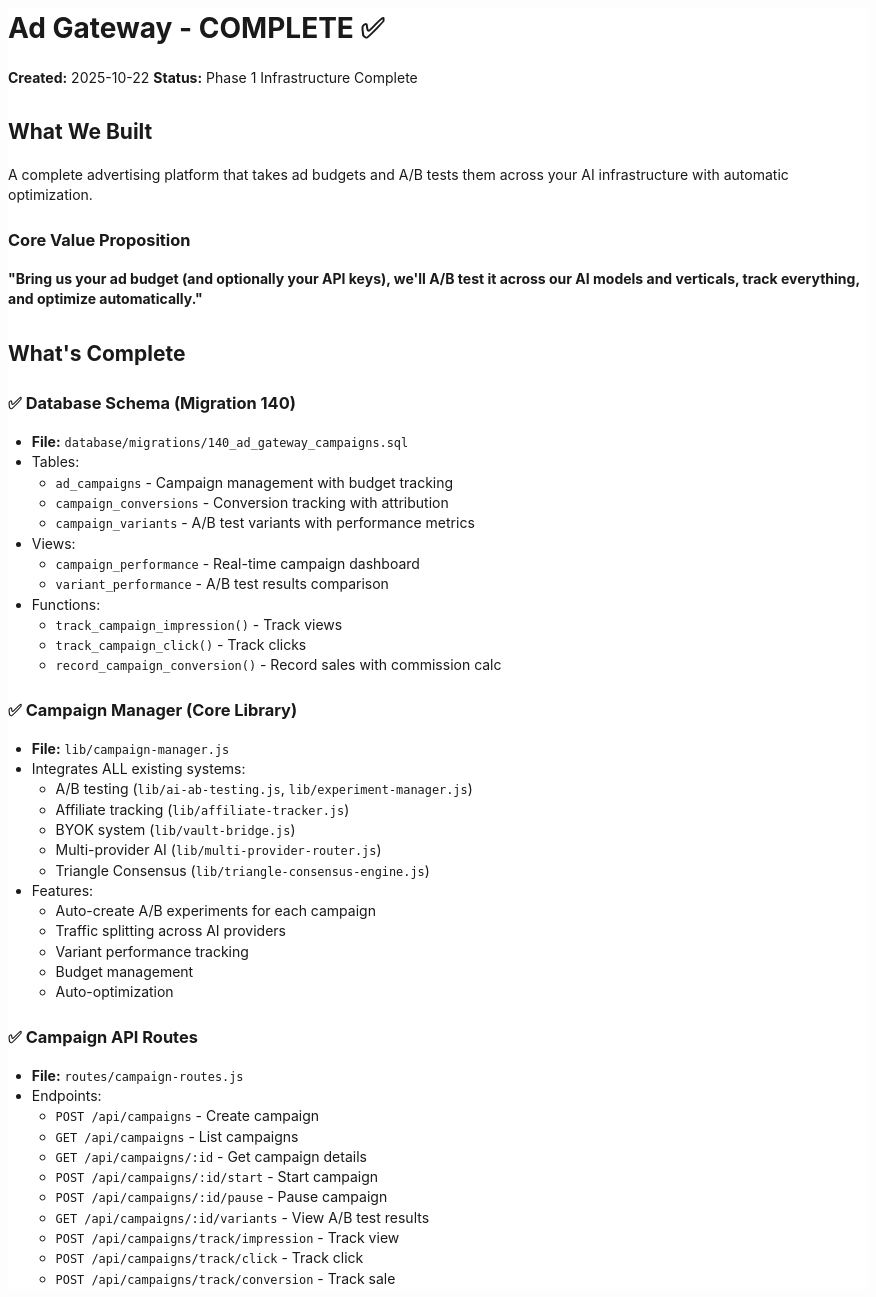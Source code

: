 # Ad Gateway - COMPLETE ✅

**Created:** 2025-10-22
**Status:** Phase 1 Infrastructure Complete

## What We Built

A complete advertising platform that takes ad budgets and A/B tests them across your AI infrastructure with automatic optimization.

### Core Value Proposition

**"Bring us your ad budget (and optionally your API keys), we'll A/B test it across our AI models and verticals, track everything, and optimize automatically."**

## What's Complete

### ✅ Database Schema (Migration 140)
- **File:** `database/migrations/140_ad_gateway_campaigns.sql`
- Tables:
  - `ad_campaigns` - Campaign management with budget tracking
  - `campaign_conversions` - Conversion tracking with attribution
  - `campaign_variants` - A/B test variants with performance metrics
- Views:
  - `campaign_performance` - Real-time campaign dashboard
  - `variant_performance` - A/B test results comparison
- Functions:
  - `track_campaign_impression()` - Track views
  - `track_campaign_click()` - Track clicks
  - `record_campaign_conversion()` - Record sales with commission calc

### ✅ Campaign Manager (Core Library)
- **File:** `lib/campaign-manager.js`
- Integrates ALL existing systems:
  - A/B testing (`lib/ai-ab-testing.js`, `lib/experiment-manager.js`)
  - Affiliate tracking (`lib/affiliate-tracker.js`)
  - BYOK system (`lib/vault-bridge.js`)
  - Multi-provider AI (`lib/multi-provider-router.js`)
  - Triangle Consensus (`lib/triangle-consensus-engine.js`)
- Features:
  - Auto-create A/B experiments for each campaign
  - Traffic splitting across AI providers
  - Variant performance tracking
  - Budget management
  - Auto-optimization

### ✅ Campaign API Routes
- **File:** `routes/campaign-routes.js`
- Endpoints:
  - `POST /api/campaigns` - Create campaign
  - `GET /api/campaigns` - List campaigns
  - `GET /api/campaigns/:id` - Get campaign details
  - `POST /api/campaigns/:id/start` - Start campaign
  - `POST /api/campaigns/:id/pause` - Pause campaign
  - `GET /api/campaigns/:id/variants` - View A/B test results
  - `POST /api/campaigns/track/impression` - Track view
  - `POST /api/campaigns/track/click` - Track click
  - `POST /api/campaigns/track/conversion` - Track sale
